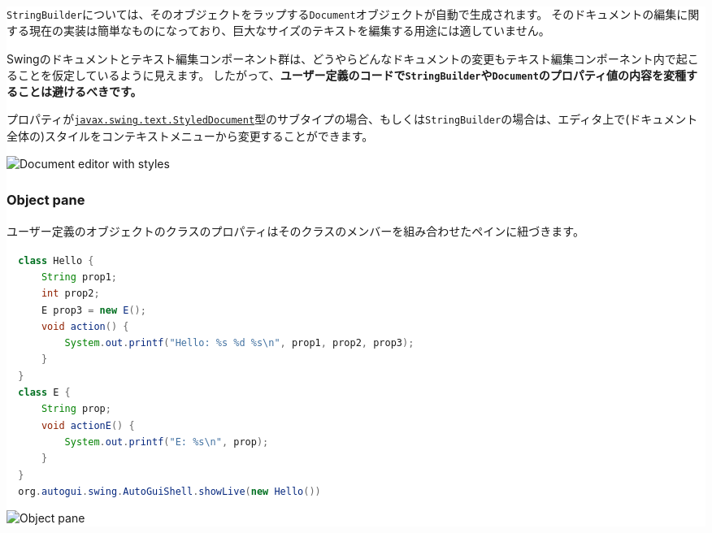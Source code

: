`StringBuilder`については、そのオブジェクトをラップする`Document`オブジェクトが自動で生成されます。
そのドキュメントの編集に関する現在の実装は簡単なものになっており、巨大なサイズのテキストを編集する用途には適していません。

Swingのドキュメントとテキスト編集コンポーネント群は、どうやらどんなドキュメントの変更もテキスト編集コンポーネント内で起こることを仮定しているように見えます。
したがって、**ユーザー定義のコードで`StringBuilder`や`Document`のプロパティ値の内容を変種することは避けるべきです。**

プロパティが[`javax.swing.text.StyledDocument`](https://docs.oracle.com/en/java/javase/11/docs/api/java.desktop/javax/swing/text/StyledDocument.html)型のサブタイプの場合、もしくは`StringBuilder`の場合は、エディタ上で(ドキュメント全体の)スタイルをコンテキストメニューから変更することができます。


<img src="docs/images/image-document-styled-h.png" srcset="docs/images/image-document-styled-h.png 1x, docs/images/image-document-styled.png 2x" alt="Document editor with styles">

### Object pane

ユーザー定義のオブジェクトのクラスのプロパティはそのクラスのメンバーを組み合わせたペインに紐づきます。

```java
  class Hello {
      String prop1;
      int prop2;
      E prop3 = new E();
      void action() {
          System.out.printf("Hello: %s %d %s\n", prop1, prop2, prop3);
      }
  }
  class E {
      String prop;
      void actionE() {
          System.out.printf("E: %s\n", prop);
      }
  }
  org.autogui.swing.AutoGuiShell.showLive(new Hello())
```

<img src="docs/images/image-object-h.png" srcset="docs/images/image-object-h.png 1x, docs/images/image-object.png 2x" alt="Object pane">
